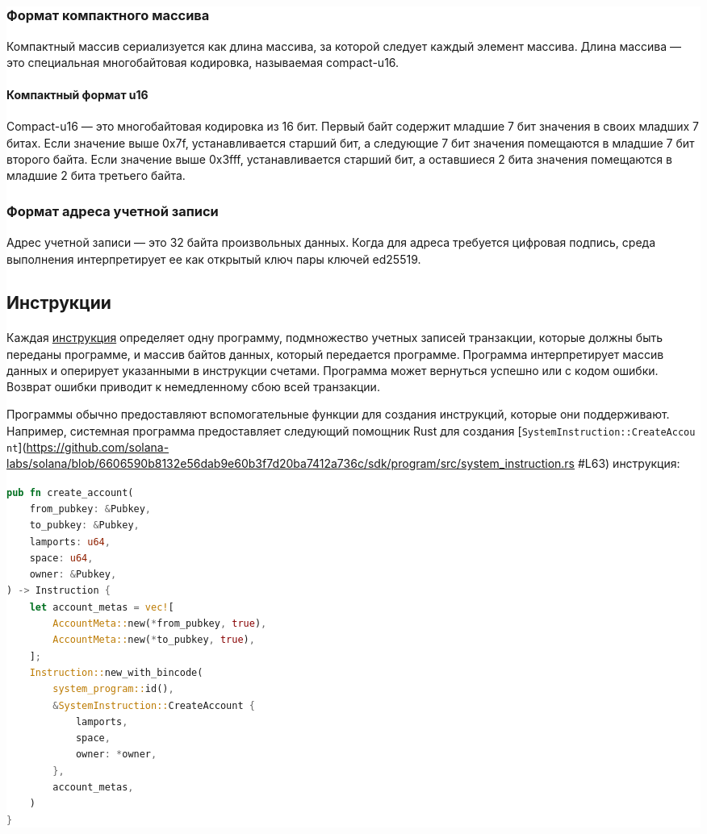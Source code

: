 ### Формат компактного массива

Компактный массив сериализуется как длина массива, за которой следует каждый элемент массива. Длина массива — это специальная многобайтовая кодировка, называемая compact-u16.

#### Компактный формат u16

Compact-u16 — это многобайтовая кодировка из 16 бит. Первый байт содержит младшие 7 бит значения в своих младших 7 битах. Если значение выше 0x7f, устанавливается старший бит, а следующие 7 бит значения помещаются в младшие 7 бит второго байта. Если значение выше 0x3fff, устанавливается старший бит, а оставшиеся 2 бита значения помещаются в младшие 2 бита третьего байта.

### Формат адреса учетной записи

Адрес учетной записи — это 32 байта произвольных данных. Когда для адреса требуется цифровая подпись, среда выполнения интерпретирует ее как открытый ключ пары ключей ed25519.

## Инструкции

Каждая [инструкция](terminology.md#instruction) определяет одну программу, подмножество учетных записей транзакции, которые должны быть переданы программе, и массив байтов данных, который передается программе. Программа интерпретирует массив данных и оперирует указанными в инструкции счетами. Программа может вернуться успешно или с кодом ошибки. Возврат ошибки приводит к немедленному сбою всей транзакции.

Программы обычно предоставляют вспомогательные функции для создания инструкций, которые они поддерживают. Например, системная программа предоставляет следующий помощник Rust для создания [`SystemInstruction::CreateAccount`](https://github.com/solana-labs/solana/blob/6606590b8132e56dab9e60b3f7d20ba7412a736c/sdk/program/src/system_instruction.rs #L63) инструкция:

```rust
pub fn create_account(
    from_pubkey: &Pubkey,
    to_pubkey: &Pubkey,
    lamports: u64,
    space: u64,
    owner: &Pubkey,
) -> Instruction {
    let account_metas = vec![
        AccountMeta::new(*from_pubkey, true),
        AccountMeta::new(*to_pubkey, true),
    ];
    Instruction::new_with_bincode(
        system_program::id(),
        &SystemInstruction::CreateAccount {
            lamports,
            space,
            owner: *owner,
        },
        account_metas,
    )
}
```
